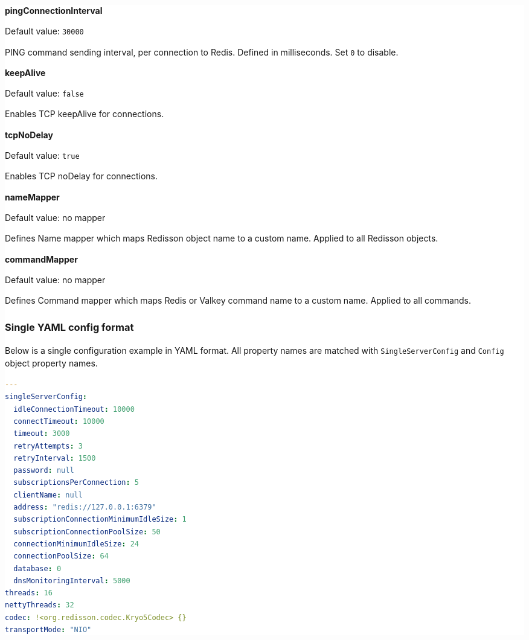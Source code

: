 **pingConnectionInterval**

Default value: `30000`

PING command sending interval, per connection to Redis. Defined in
milliseconds. Set `0` to disable.

**keepAlive**

Default value: `false`

Enables TCP keepAlive for connections.

**tcpNoDelay**

Default value: `true`

Enables TCP noDelay for connections.

**nameMapper**

Default value: no mapper

Defines Name mapper which maps Redisson object name to a custom name.
Applied to all Redisson objects.

**commandMapper**

Default value: no mapper

Defines Command mapper which maps Redis or Valkey command name to a custom name. Applied to all commands.

### Single YAML config format

Below is a single configuration example in YAML format. All property names are matched with `SingleServerConfig` and `Config` object property names.
```yaml
---
singleServerConfig:
  idleConnectionTimeout: 10000
  connectTimeout: 10000
  timeout: 3000
  retryAttempts: 3
  retryInterval: 1500
  password: null
  subscriptionsPerConnection: 5
  clientName: null
  address: "redis://127.0.0.1:6379"
  subscriptionConnectionMinimumIdleSize: 1
  subscriptionConnectionPoolSize: 50
  connectionMinimumIdleSize: 24
  connectionPoolSize: 64
  database: 0
  dnsMonitoringInterval: 5000
threads: 16
nettyThreads: 32
codec: !<org.redisson.codec.Kryo5Codec> {}
transportMode: "NIO"
```
